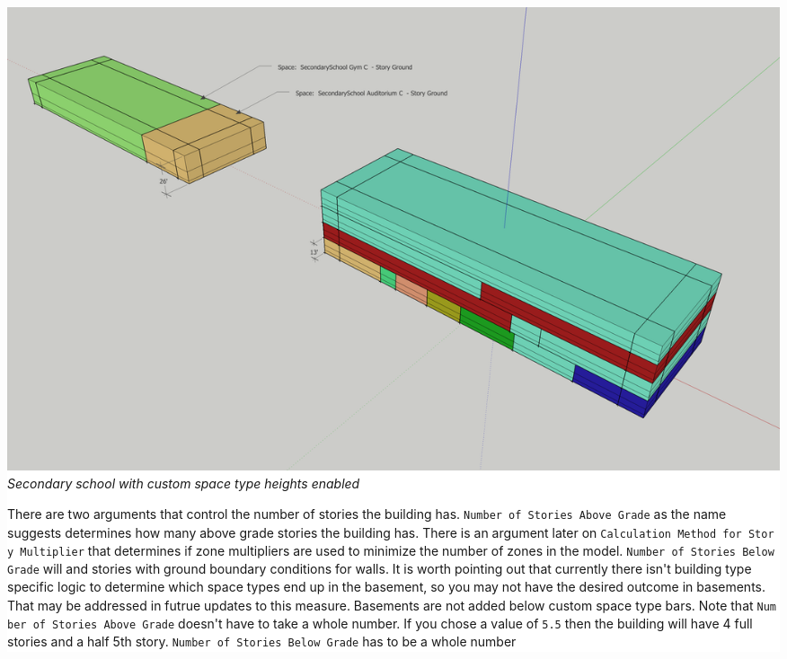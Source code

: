 ![Custom Height Space Types](./docs/custom_height_true.png?raw=true)
*Secondary school with custom space type heights enabled*

There are two arguments that control the number of stories the building has. `Number of Stories Above Grade` as the name suggests determines how many above grade stories the building has. There is an argument later on `Calculation Method for Story Multiplier` that determines if zone multipliers are used to minimize the number of zones in the model. `Number of Stories Below Grade` will and stories with ground boundary conditions for walls. It is worth pointing out that currently there isn't building type specific logic to determine which space types end up in the basement, so you may not have the desired outcome in basements. That may be addressed in futrue updates to this measure. Basements are not added below custom space type bars. Note that `Number of Stories Above Grade` doesn't have to take a whole number. If you chose a value of `5.5` then the building will have 4 full stories and a half 5th story. `Number of Stories Below Grade` has to be a whole number
